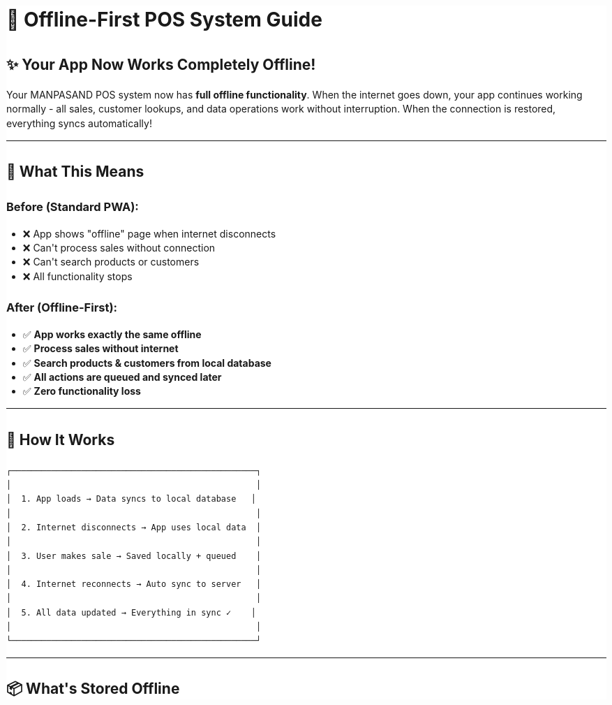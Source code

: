 # 🚀 Offline-First POS System Guide

## ✨ Your App Now Works Completely Offline!

Your MANPASAND POS system now has **full offline functionality**. When the internet goes down, your app continues working normally - all sales, customer lookups, and data operations work without interruption. When the connection is restored, everything syncs automatically!

---

## 🎯 What This Means

### Before (Standard PWA):
- ❌ App shows "offline" page when internet disconnects
- ❌ Can't process sales without connection
- ❌ Can't search products or customers
- ❌ All functionality stops

### After (Offline-First):
- ✅ **App works exactly the same offline**
- ✅ **Process sales without internet**
- ✅ **Search products & customers from local database**
- ✅ **All actions are queued and synced later**
- ✅ **Zero functionality loss**

---

## 🔧 How It Works

```
┌─────────────────────────────────────────────────┐
│                                                 │
│  1. App loads → Data syncs to local database   │
│                                                 │
│  2. Internet disconnects → App uses local data  │
│                                                 │
│  3. User makes sale → Saved locally + queued    │
│                                                 │
│  4. Internet reconnects → Auto sync to server   │
│                                                 │
│  5. All data updated → Everything in sync ✓    │
│                                                 │
└─────────────────────────────────────────────────┘
```

---

## 📦 What's Stored Offline
